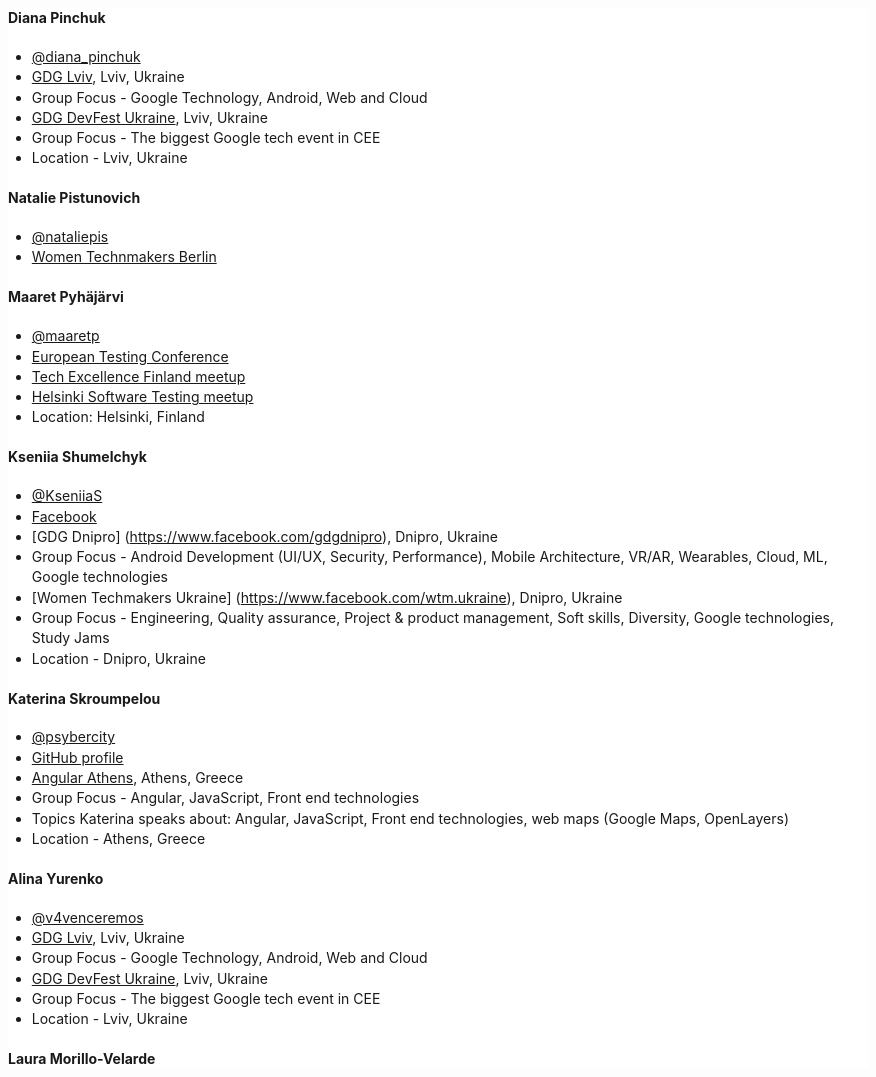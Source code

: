 #### Diana Pinchuk

- [@diana_pinchuk](https://twitter.com/diana_pinchuk)
- [GDG Lviv](https://www.meetup.com/GDG-Lviv/), Lviv, Ukraine
- Group Focus - Google Technology, Android, Web and Cloud
- [GDG DevFest Ukraine](https://devfest.gdg.org.ua/), Lviv, Ukraine
- Group Focus - The biggest Google tech event in CEE
- Location - Lviv, Ukraine

#### Natalie Pistunovich

- [@nataliepis](https://twitter.com/nataliepis)
- [Women Technmakers Berlin](http://wtmberlin.com/)

#### Maaret Pyhäjärvi

- [@maaretp](https://twitter.com/maaretp)
- [European Testing Conference](http://europeantestingconference.eu)
- [Tech Excellence Finland meetup](https://www.meetup.com/Tech-Excellence-Finland/)
- [Helsinki Software Testing meetup](https://www.meetup.com/helsinki-software-testing/)
- Location: Helsinki, Finland

#### Kseniia Shumelchyk

 - [@KseniiaS](https://twitter.com/KseniiaS)
 - [Facebook](https://www.facebook.com/kseniya.shumelchyk)
 - [GDG Dnipro] (https://www.facebook.com/gdgdnipro), Dnipro, Ukraine
 - Group Focus - Android Development (UI/UX, Security, Performance), Mobile Architecture, VR/AR, Wearables, Cloud, ML, Google technologies
 - [Women Techmakers Ukraine] (https://www.facebook.com/wtm.ukraine), Dnipro, Ukraine
 - Group Focus - Engineering, Quality assurance, Project & product management, Soft skills, Diversity, Google technologies, Study Jams
 - Location - Dnipro, Ukraine

#### Katerina Skroumpelou

- [@psybercity](https://twitter.com/psybercity)
- [GitHub profile](https://github.com/mandarini)
- [Angular Athens](https://www.meetup.com/en-AU/Angular-Athens/), Athens, Greece
- Group Focus - Angular, JavaScript, Front end technologies
- Topics Katerina speaks about: Angular, JavaScript, Front end technologies, web maps (Google Maps, OpenLayers)
- Location - Athens, Greece

#### Alina Yurenko

- [@v4venceremos](https://twitter.com/v4venceremos)
- [GDG Lviv](https://www.meetup.com/GDG-Lviv/), Lviv, Ukraine
- Group Focus - Google Technology, Android, Web and Cloud
- [GDG DevFest Ukraine](https://devfest.gdg.org.ua/), Lviv, Ukraine
- Group Focus - The biggest Google tech event in CEE
- Location - Lviv, Ukraine

#### Laura Morillo-Velarde
